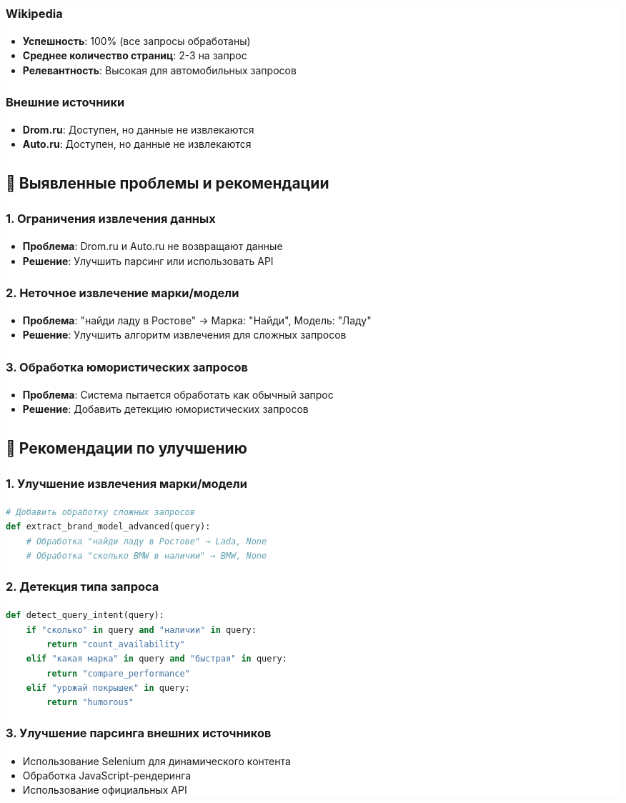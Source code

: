 ### Wikipedia
- **Успешность**: 100% (все запросы обработаны)
- **Среднее количество страниц**: 2-3 на запрос
- **Релевантность**: Высокая для автомобильных запросов

### Внешние источники
- **Drom.ru**: Доступен, но данные не извлекаются
- **Auto.ru**: Доступен, но данные не извлекаются

## 🔧 Выявленные проблемы и рекомендации

### 1. **Ограничения извлечения данных**
- **Проблема**: Drom.ru и Auto.ru не возвращают данные
- **Решение**: Улучшить парсинг или использовать API

### 2. **Неточное извлечение марки/модели**
- **Проблема**: "найди ладу в Ростове" → Марка: "Найди", Модель: "Ладу"
- **Решение**: Улучшить алгоритм извлечения для сложных запросов

### 3. **Обработка юмористических запросов**
- **Проблема**: Система пытается обработать как обычный запрос
- **Решение**: Добавить детекцию юмористических запросов

## 🚀 Рекомендации по улучшению

### 1. **Улучшение извлечения марки/модели**
```python
# Добавить обработку сложных запросов
def extract_brand_model_advanced(query):
    # Обработка "найди ладу в Ростове" → Lada, None
    # Обработка "сколько BMW в наличии" → BMW, None
```

### 2. **Детекция типа запроса**
```python
def detect_query_intent(query):
    if "сколько" in query and "наличии" in query:
        return "count_availability"
    elif "какая марка" in query and "быстрая" in query:
        return "compare_performance"
    elif "урожай покрышек" in query:
        return "humorous"
```

### 3. **Улучшение парсинга внешних источников**
- Использование Selenium для динамического контента
- Обработка JavaScript-рендеринга
- Использование официальных API
